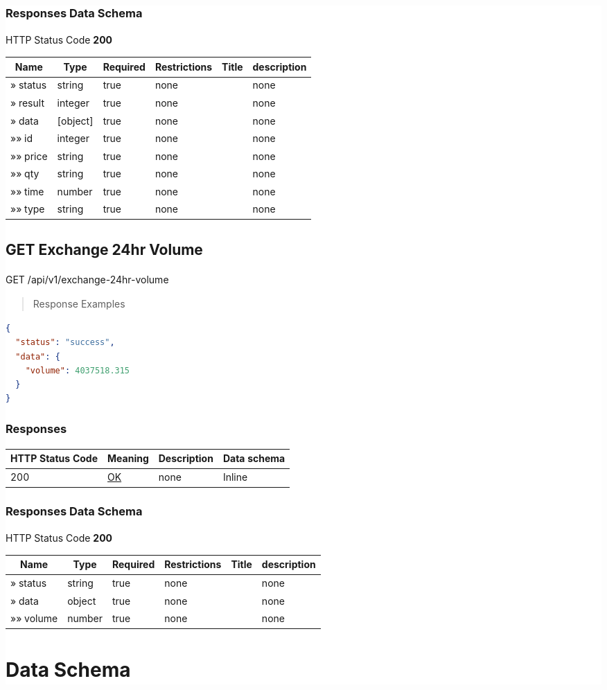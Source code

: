 ### Responses Data Schema

HTTP Status Code **200**

| Name     | Type     | Required | Restrictions | Title | description |
| -------- | -------- | -------- | ------------ | ----- | ----------- |
| » status | string   | true     | none         |       | none        |
| » result | integer  | true     | none         |       | none        |
| » data   | [object] | true     | none         |       | none        |
| »» id    | integer  | true     | none         |       | none        |
| »» price | string   | true     | none         |       | none        |
| »» qty   | string   | true     | none         |       | none        |
| »» time  | number   | true     | none         |       | none        |
| »» type  | string   | true     | none         |       | none        |

## GET Exchange 24hr Volume

GET /api/v1/exchange-24hr-volume

> Response Examples

```json
{
  "status": "success",
  "data": {
    "volume": 4037518.315
  }
}
```

### Responses

| HTTP Status Code | Meaning                                                 | Description | Data schema |
| ---------------- | ------------------------------------------------------- | ----------- | ----------- |
| 200              | [OK](https://tools.ietf.org/html/rfc7231#section-6.3.1) | none        | Inline      |

### Responses Data Schema

HTTP Status Code **200**

| Name      | Type   | Required | Restrictions | Title | description |
| --------- | ------ | -------- | ------------ | ----- | ----------- |
| » status  | string | true     | none         |       | none        |
| » data    | object | true     | none         |       | none        |
| »» volume | number | true     | none         |       | none        |

# Data Schema
